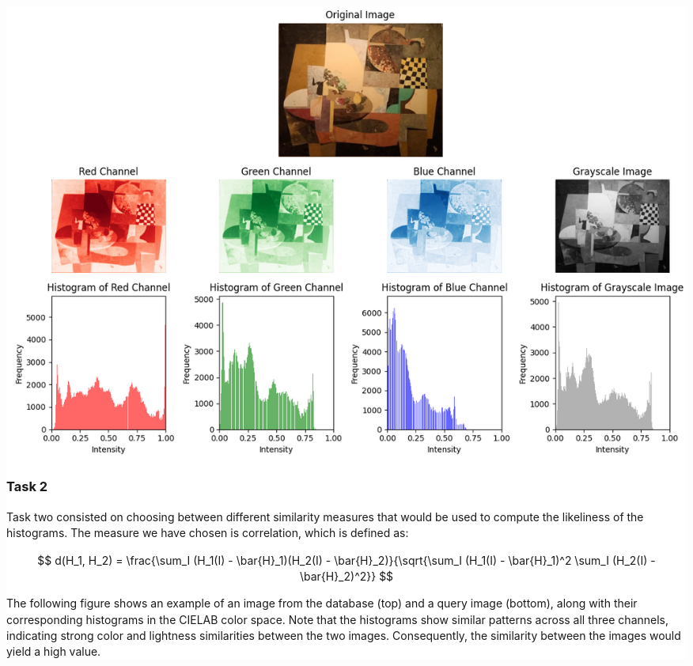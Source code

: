 ![Example of the RGB channel decomposition and grayscale version of an image](figs/RGB_grey_example.png)

### Task 2
Task two consisted on choosing between different similarity measures that would be used to compute the likeliness of the histograms. The measure we have chosen is correlation, which is defined as:

$$
d(H_1, H_2) = \frac{\sum_I (H_1(I) - \bar{H}_1)(H_2(I) - \bar{H}_2)}{\sqrt{\sum_I (H_1(I) - \bar{H}_1)^2 \sum_I (H_2(I) - \bar{H}_2)^2}}
$$

The following figure shows an example of an image from the database (top) and a query image (bottom), along with their corresponding histograms in the CIELAB color space. Note that the histograms show similar patterns across all three channels, indicating strong color and lightness similarities between the two images. Consequently, the similarity between the images would yield a high value.
